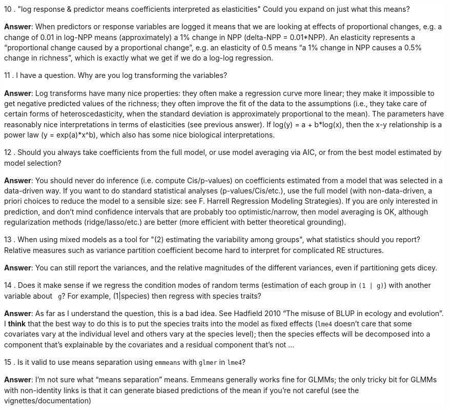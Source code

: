 10 .  "log response & predictor means coefficients interpreted as elasticities" Could you expand on just what this means? 

 **Answer**: 
 When predictors or response variables are logged it means that we are looking at effects of proportional changes, e.g. a change of 0.01 in log-NPP means (approximately) a 1% change in NPP (delta-NPP = 0.01*NPP). An elasticity represents a “proportional change caused by a proportional change”, e.g. an elasticity of 0.5 means “a 1% change in NPP causes a 0.5% change in richness”, which is exactly what we get if we do a log-log regression. 

11 .  I have a question. Why are you log transforming the variables? 

 **Answer**: 
 Log transforms have many nice properties: they often make a regression curve more linear; they make it impossible to get negative predicted values of the richness; they often improve the fit of the data to the assumptions (i.e., they take care of certain forms of heteroscedasticity, when the standard deviation is approximately proportional to the mean). The parameters have reasonably nice interpretations in terms of elasticities (see previous answer). If log(y) = a + b*log(x), then the x-y relationship is a power law (y = exp(a)*x^b), which also has some nice biological interpretations. 

12 .  Should you always take coefficients from the full model, or use model averaging via AIC, or from the best model estimated by model selection? 

 **Answer**: 
 You should never do inference (i.e. compute Cis/p-values) on coefficients estimated from a model that was selected in a data-driven way. If you want to do standard statistical analyses (p-values/Cis/etc.), use the full model (with non-data-driven, a priori choices to reduce the model to a sensible size: see F. Harrell Regression Modeling Strategies). If you are only interested in prediction, and don’t mind confidence intervals that are probably too optimistic/narrow, then model averaging is OK, although regularization methods (ridge/lasso/etc.) are better (more efficient with better theoretical grounding). 

13 .  When using mixed models as a tool for "(2) estimating the variability among groups", what statistics should you report? Relative measures such as variance partition coefficient become hard to interpret for complicated RE structures. 

 **Answer**: 
 You can still report the variances, and the relative magnitudes of the different variances, even if partitioning gets dicey. 

14 .  Does it make sense if we regress the condition modes of random terms (estimation of each group in `(1 | g)`) with another variable about ` g`? For example, (1|species) then regress with species traits? 

 **Answer**: 
 As far as I understand the question, this is a bad idea. See Hadfield 2010 “The misuse of BLUP in ecology and evolution”. I **think** that the best way to do this is to put the species traits into the model as fixed effects (`lme4` doesn’t care that some covariates vary at the individual level and others vary at the species level); then the species effects will be decomposed into a component that’s explainable by the covariates and a residual component that’s not ... 

15 .  Is it valid to use means separation using `emmeans` with `glmer` in `lme4`? 

 **Answer**: 
 I’m not sure what “means separation” means. Emmeans generally works fine for GLMMs; the only tricky bit for GLMMs with non-identity links is that it can generate biased predictions of the mean if you’re not careful (see the vignettes/documentation) 
